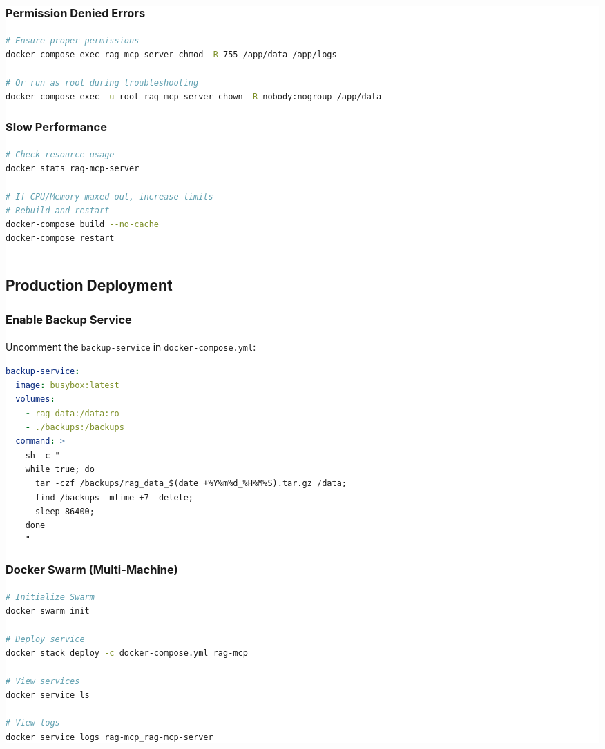 ### Permission Denied Errors

```bash
# Ensure proper permissions
docker-compose exec rag-mcp-server chmod -R 755 /app/data /app/logs

# Or run as root during troubleshooting
docker-compose exec -u root rag-mcp-server chown -R nobody:nogroup /app/data
```

### Slow Performance

```bash
# Check resource usage
docker stats rag-mcp-server

# If CPU/Memory maxed out, increase limits
# Rebuild and restart
docker-compose build --no-cache
docker-compose restart
```

---

## Production Deployment

### Enable Backup Service

Uncomment the `backup-service` in `docker-compose.yml`:

```yaml
backup-service:
  image: busybox:latest
  volumes:
    - rag_data:/data:ro
    - ./backups:/backups
  command: >
    sh -c "
    while true; do
      tar -czf /backups/rag_data_$(date +%Y%m%d_%H%M%S).tar.gz /data;
      find /backups -mtime +7 -delete;
      sleep 86400;
    done
    "
```

### Docker Swarm (Multi-Machine)

```bash
# Initialize Swarm
docker swarm init

# Deploy service
docker stack deploy -c docker-compose.yml rag-mcp

# View services
docker service ls

# View logs
docker service logs rag-mcp_rag-mcp-server
```
